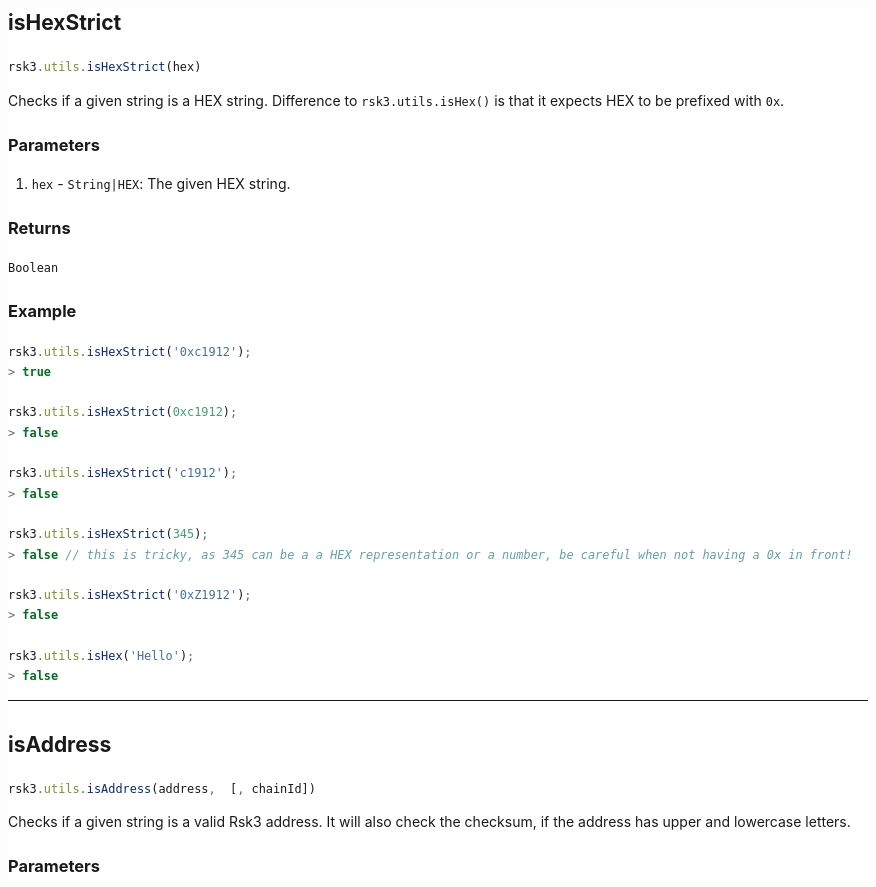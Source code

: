isHexStrict
-----------

``` javascript
rsk3.utils.isHexStrict(hex)
```

Checks if a given string is a HEX string. Difference to
`rsk3.utils.isHex()` is that it expects HEX to be prefixed with `0x`.

### Parameters

1.  `hex` - `String|HEX`: The given HEX string.

### Returns

`Boolean`

### Example

``` javascript
rsk3.utils.isHexStrict('0xc1912');
> true

rsk3.utils.isHexStrict(0xc1912);
> false

rsk3.utils.isHexStrict('c1912');
> false

rsk3.utils.isHexStrict(345);
> false // this is tricky, as 345 can be a a HEX representation or a number, be careful when not having a 0x in front!

rsk3.utils.isHexStrict('0xZ1912');
> false

rsk3.utils.isHex('Hello');
> false
```

------------------------------------------------------------------------

isAddress
---------

``` javascript
rsk3.utils.isAddress(address,  [, chainId])
```

Checks if a given string is a valid Rsk3 address. It will also check
the checksum, if the address has upper and lowercase letters.

### Parameters
